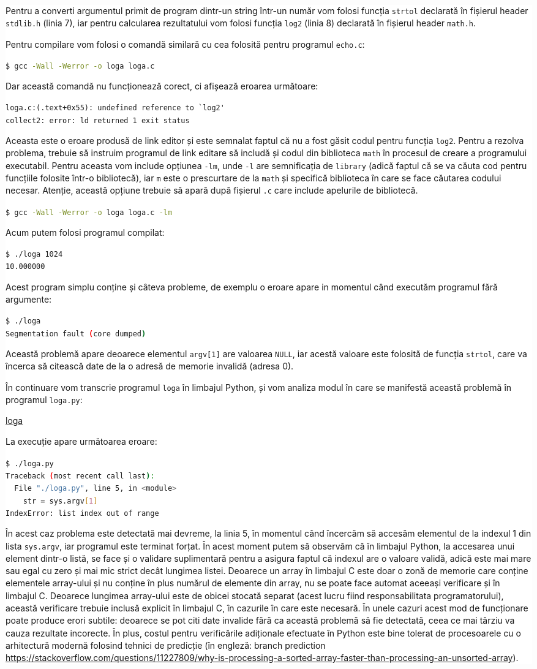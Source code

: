 Pentru a converti argumentul primit de program dintr-un string într-un număr vom folosi funcția `strtol` declarată în fișierul header `stdlib.h` (linia 7), iar pentru calcularea rezultatului vom folosi funcția `log2` (linia 8) declarată în fișierul header `math.h`.

Pentru compilare vom folosi o comandă similară cu cea folosită pentru programul `echo.c`:
```bash
$ gcc -Wall -Werror -o loga loga.c
```

Dar această comandă nu funcționează corect, ci afișează eroarea următoare:
```
loga.c:(.text+0x55): undefined reference to `log2'
collect2: error: ld returned 1 exit status
```
Aceasta este o eroare produsă de link editor și este semnalat faptul că nu a fost găsit codul pentru funcția `log2`. Pentru a rezolva problema, trebuie să instruim programul de link editare să includă și codul din biblioteca `math` în procesul de creare a programului executabil. Pentru aceasta vom include opțiunea `-lm`, unde `-l` are semnificația de `library` (adică faptul că se va  căuta cod pentru funcțiile folosite într-o bibliotecă), iar `m` este o prescurtare de la `math` și specifică biblioteca în care se face căutarea codului necesar. Atenție, această opțiune trebuie să apară după fișierul `.c` care include apelurile de bibliotecă.
```bash
$ gcc -Wall -Werror -o loga loga.c -lm
```

Acum putem folosi programul compilat:
``` bash
$ ./loga 1024
10.000000
```

Acest program simplu conține și câteva probleme, de exemplu o eroare apare in momentul când executăm programul fără argumente:
```bash
$ ./loga
Segmentation fault (core dumped)
```
Această problemă apare deoarece elementul `argv[1]` are valoarea `NULL`, iar acestă valoare este folosită de funcția `strtol`, care va încerca să citească date de la o adresă de memorie invalidă (adresa 0).

În continuare vom transcrie programul `loga` în limbajul Python, și vom analiza modul în care se manifestă această problemă în programul `loga.py`:

[loga](loga/loga.py ':include :type=code')

La execuție apare următoarea eroare:
```bash
$ ./loga.py
Traceback (most recent call last):
  File "./loga.py", line 5, in <module>
    str = sys.argv[1]
IndexError: list index out of range
```

În acest caz problema este detectată mai devreme, la linia 5, în momentul când încercăm să accesăm elementul de la indexul 1 din lista `sys.argv`, iar programul este terminat forțat. În acest moment putem să observăm că în limbajul Python, la accesarea unui element dintr-o listă, se face și o validare suplimentară pentru a asigura faptul că indexul are o valoare validă, adică este mai mare sau egal cu zero și mai mic strict decât lungimea listei. Deoarece un array în limbajul C este doar o zonă de memorie care conține elementele array-ului și nu conține în plus numărul de elemente din array, nu se poate face automat aceeași verificare și în limbajul C. Deoarece lungimea array-ului este de obicei stocată separat (acest lucru fiind responsabilitata programatorului), această verificare trebuie inclusă explicit în limbajul C, în cazurile în care este necesară. În unele cazuri acest mod de funcționare poate produce erori subtile: deoarece se pot citi date invalide fără ca această problemă să fie detectată, ceea ce mai târziu va cauza rezultate incorecte. În plus, costul pentru verificările adiționale efectuate în Python este bine tolerat de procesoarele cu o arhitectură modernă folosind tehnici de predicție (în engleză: branch prediction https://stackoverflow.com/questions/11227809/why-is-processing-a-sorted-array-faster-than-processing-an-unsorted-array).


[cc-by-sa]: http://creativecommons.org/licenses/by-sa/4.0/
[cc-by-sa-shield]: https://img.shields.io/badge/License-CC%20BY--SA%204.0-lightgrey.svg
